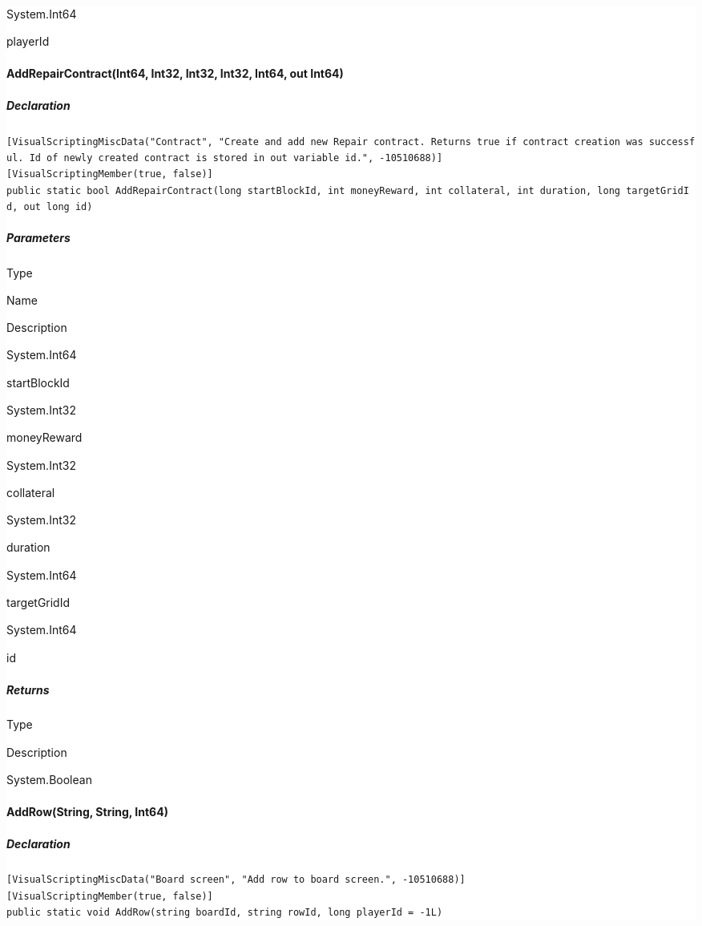 System.Int64

playerId

#### AddRepairContract(Int64, Int32, Int32, Int32, Int64, out Int64)

##### Declaration

```
[VisualScriptingMiscData("Contract", "Create and add new Repair contract. Returns true if contract creation was successful. Id of newly created contract is stored in out variable id.", -10510688)]
[VisualScriptingMember(true, false)]
public static bool AddRepairContract(long startBlockId, int moneyReward, int collateral, int duration, long targetGridId, out long id)
```

##### Parameters

Type

Name

Description

System.Int64

startBlockId

System.Int32

moneyReward

System.Int32

collateral

System.Int32

duration

System.Int64

targetGridId

System.Int64

id

##### Returns

Type

Description

System.Boolean

#### AddRow(String, String, Int64)

##### Declaration

```
[VisualScriptingMiscData("Board screen", "Add row to board screen.", -10510688)]
[VisualScriptingMember(true, false)]
public static void AddRow(string boardId, string rowId, long playerId = -1L)
```
